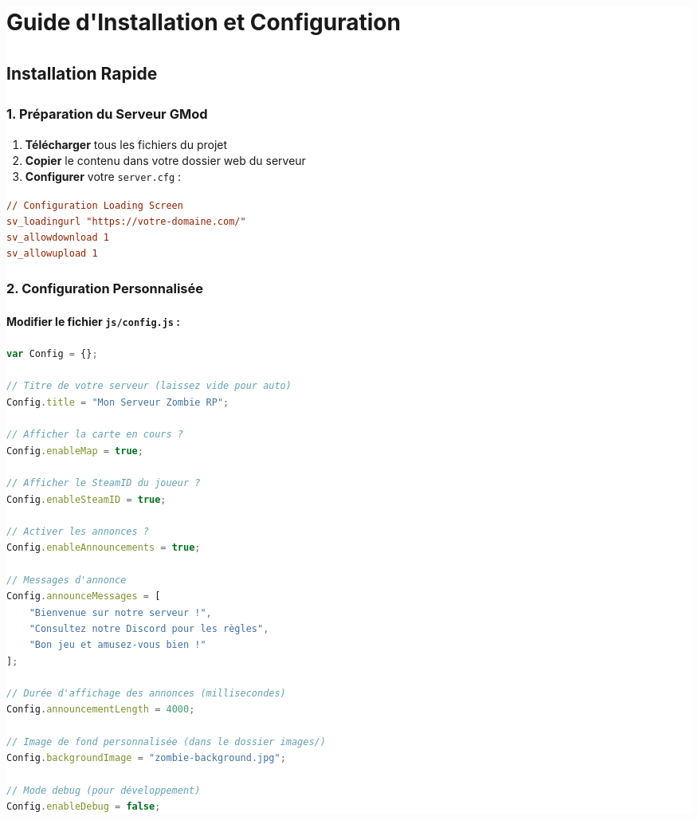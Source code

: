 # Guide d'Installation et Configuration

## Installation Rapide

### 1. Préparation du Serveur GMod

1. **Télécharger** tous les fichiers du projet
2. **Copier** le contenu dans votre dossier web du serveur
3. **Configurer** votre `server.cfg` :

```cfg
// Configuration Loading Screen
sv_loadingurl "https://votre-domaine.com/"
sv_allowdownload 1
sv_allowupload 1
```

### 2. Configuration Personnalisée

#### Modifier le fichier `js/config.js` :

```javascript
var Config = {};

// Titre de votre serveur (laissez vide pour auto)
Config.title = "Mon Serveur Zombie RP";

// Afficher la carte en cours ?
Config.enableMap = true;

// Afficher le SteamID du joueur ?
Config.enableSteamID = true;

// Activer les annonces ?
Config.enableAnnouncements = true;

// Messages d'annonce
Config.announceMessages = [
    "Bienvenue sur notre serveur !",
    "Consultez notre Discord pour les règles",
    "Bon jeu et amusez-vous bien !"
];

// Durée d'affichage des annonces (millisecondes)
Config.announcementLength = 4000;

// Image de fond personnalisée (dans le dossier images/)
Config.backgroundImage = "zombie-background.jpg";

// Mode debug (pour développement)
Config.enableDebug = false;
```
